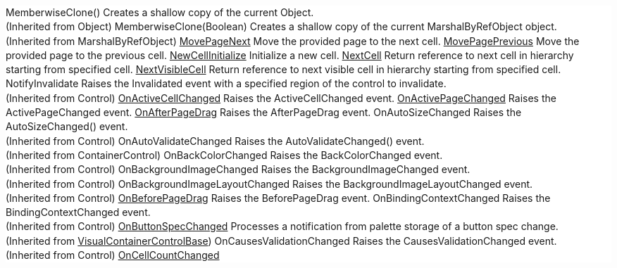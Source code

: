 <td>MemberwiseClone()</td>
<td>Creates a shallow copy of the current Object.<br />(Inherited from Object)</td></tr>
<tr>
<td>MemberwiseClone(Boolean)</td>
<td>Creates a shallow copy of the current MarshalByRefObject object.<br />(Inherited from MarshalByRefObject)</td></tr>
<tr>
<td><a href="f52d4000-de74-3417-a955-9ce0e3863919.md">MovePageNext</a></td>
<td>Move the provided page to the next cell.</td></tr>
<tr>
<td><a href="968621dd-4224-982b-3fda-bfd45031f781.md">MovePagePrevious</a></td>
<td>Move the provided page to the previous cell.</td></tr>
<tr>
<td><a href="6fb7c801-0470-9410-c0a6-d614870f071a.md">NewCellInitialize</a></td>
<td>Initialize a new cell.</td></tr>
<tr>
<td><a href="fed22fb3-dc0e-c580-8f2c-4c2f8a0f3e2b.md">NextCell</a></td>
<td>Return reference to next cell in hierarchy starting from specified cell.</td></tr>
<tr>
<td><a href="e1a997f0-4d42-9416-b44e-6ce4fda24dbe.md">NextVisibleCell</a></td>
<td>Return reference to next visible cell in hierarchy starting from specified cell.</td></tr>
<tr>
<td>NotifyInvalidate</td>
<td>Raises the Invalidated event with a specified region of the control to invalidate.<br />(Inherited from Control)</td></tr>
<tr>
<td><a href="03f2798d-e184-3a86-3f62-f448052810f1.md">OnActiveCellChanged</a></td>
<td>Raises the ActiveCellChanged event.</td></tr>
<tr>
<td><a href="63876236-c6d8-7f3f-cba8-abc15192a703.md">OnActivePageChanged</a></td>
<td>Raises the ActivePageChanged event.</td></tr>
<tr>
<td><a href="d135bf6b-df70-b36a-2842-02048d47bf46.md">OnAfterPageDrag</a></td>
<td>Raises the AfterPageDrag event.</td></tr>
<tr>
<td>OnAutoSizeChanged</td>
<td>Raises the AutoSizeChanged() event.<br />(Inherited from Control)</td></tr>
<tr>
<td>OnAutoValidateChanged</td>
<td>Raises the AutoValidateChanged() event.<br />(Inherited from ContainerControl)</td></tr>
<tr>
<td>OnBackColorChanged</td>
<td>Raises the BackColorChanged event.<br />(Inherited from Control)</td></tr>
<tr>
<td>OnBackgroundImageChanged</td>
<td>Raises the BackgroundImageChanged event.<br />(Inherited from Control)</td></tr>
<tr>
<td>OnBackgroundImageLayoutChanged</td>
<td>Raises the BackgroundImageLayoutChanged event.<br />(Inherited from Control)</td></tr>
<tr>
<td><a href="5b4eb1e0-ecd8-ead2-9e9f-ad0985db83cd.md">OnBeforePageDrag</a></td>
<td>Raises the BeforePageDrag event.</td></tr>
<tr>
<td>OnBindingContextChanged</td>
<td>Raises the BindingContextChanged event.<br />(Inherited from Control)</td></tr>
<tr>
<td><a href="174d4f25-33f7-6577-8f7e-f2b8fba8f09a.md">OnButtonSpecChanged</a></td>
<td>Processes a notification from palette storage of a button spec change.<br />(Inherited from <a href="d1aa6cad-cf50-f2df-2763-4ffd4d57843a.md">VisualContainerControlBase</a>)</td></tr>
<tr>
<td>OnCausesValidationChanged</td>
<td>Raises the CausesValidationChanged event.<br />(Inherited from Control)</td></tr>
<tr>
<td><a href="45871349-b8fd-06df-ff85-552f138119a8.md">OnCellCountChanged</a></td>